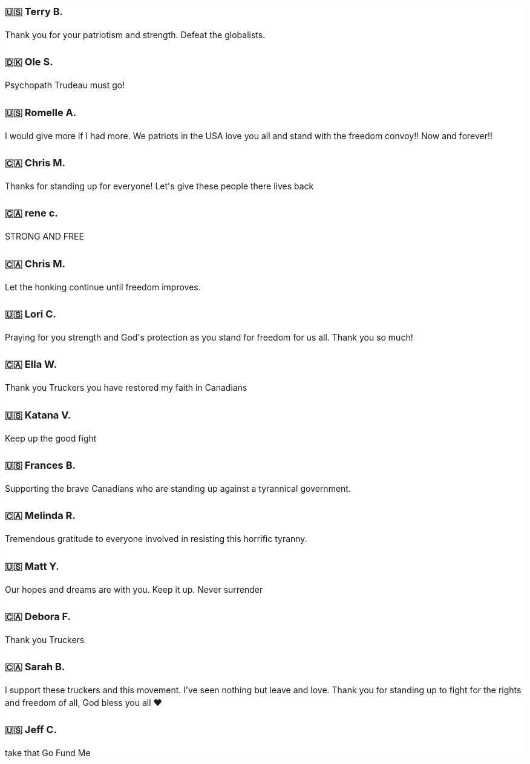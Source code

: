 ### 🇺🇸 Terry B.
Thank you for your patriotism and strength. Defeat the globalists. 

### 🇩🇰 Ole S.
Psychopath Trudeau must go!

### 🇺🇸 Romelle A.
I would give more if I had more. We patriots in the USA love you all and stand with the freedom convoy!! Now and forever!!

### 🇨🇦 Chris M.
Thanks for standing up for everyone! Let's give these people there lives back

### 🇨🇦 rene c.
STRONG AND FREE

### 🇨🇦 Chris M.
Let the honking continue until freedom improves.

### 🇺🇸 Lori C.
Praying for you strength and God's protection as you stand for freedom for us all.  Thank you so much! 

### 🇨🇦 Ella W.
Thank you Truckers you have restored my faith in Canadians 

### 🇺🇸 Katana V.
Keep up the good fight

### 🇺🇸 Frances B.
Supporting the brave Canadians who are standing up against a tyrannical government.

### 🇨🇦 Melinda R.
Tremendous gratitude to everyone involved in resisting this horrific tyranny.

### 🇺🇸 Matt Y.
Our hopes and dreams are with you. Keep it up. Never surrender

### 🇨🇦 Debora  F.
Thank you Truckers

### 🇨🇦 Sarah B.
I support these truckers and this movement. I’ve seen nothing but leave and love. Thank you for standing up to fight for the rights and freedom of all, God bless you all ❤️

### 🇺🇸 Jeff C.
take that Go Fund Me
